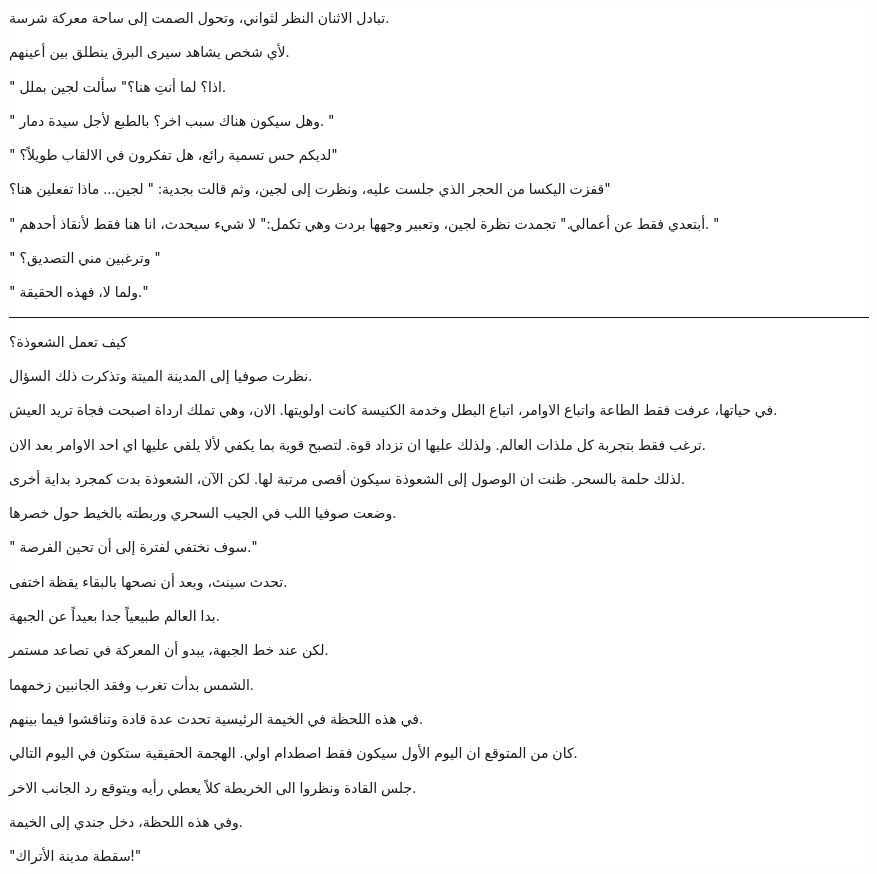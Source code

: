 
تبادل الاثنان النظر لثواني، وتحول الصمت إلى ساحة معركة شرسة.

  لأي شخص يشاهد سيرى البرق ينطلق بين أعينهم. 

" اذا؟ لما أنتِ هنا؟" سألت لجين بملل. 

" وهل سيكون هناك سبب اخر؟ بالطبع لأجل سيدة دمار. " 

" لديكم حس تسمية رائع، هل تفكرون في الالقاب طويلاً؟" 


قفزت اليكسا من الحجر الذي جلست عليه، ونظرت إلى لجين، وثم قالت بجدية: " لجين... ماذا تفعلين هنا؟" 

" أبتعدي فقط عن أعمالي." تجمدت نظرة لجين، وتعبير وجهها بردت وهي تكمل:" لا شيء سيحدث، انا هنا فقط لأنقاذ أحدهم. "

" وترغبين مني التصديق؟ " 

" ولما لا، فهذه الحقيقة." 


----


كيف تعمل الشعوذة؟ 

نظرت صوفيا إلى المدينة الميتة وتذكرت ذلك السؤال. 


في حياتها، عرفت فقط الطاعة واتباع الاوامر، اتباع البطل وخدمة الكنيسة كانت اولويتها. الان، وهي تملك ارداة اصبحت فجاة تريد العيش.

ترغب فقط بتجربة كل ملذات العالم. ولذلك عليها ان تزداد قوة. لتصبح قوية بما يكفي لألا يلقي عليها اي احد الاوامر بعد الان. 

لذلك حلمة بالسحر. ظنت ان الوصول إلى الشعوذة سيكون أقصى مرتبة لها. لكن الآن، الشعوذة بدت كمجرد بداية أخرى. 


وضعت صوفيا اللب في الجيب السحري وربطته بالخيط حول خصرها. 



" سوف نختفي لفترة إلى أن تحين الفرصة." 


تحدث سينث، وبعد أن نصحها بالبقاء يقظة اختفى. 


بدا العالم طبيعياً جدا بعيداً عن الجبهة. 



لكن عند خط الجبهة، يبدو أن المعركة في تصاعد مستمر. 

الشمس بدأت تغرب وفقد الجانبين زخمهما. 

في هذه اللحظة في الخيمة الرئيسية تحدث عدة قادة وتناقشوا فيما بينهم. 

كان من المتوقع ان اليوم الأول سيكون فقط اصطدام اولي. الهجمة الحقيقية ستكون في اليوم التالي. 


جلس القادة ونظروا الى الخريطة كلاً يعطي رأيه ويتوقع رد الجانب الاخر. 

وفي هذه اللحظة، دخل جندي إلى الخيمة. 

"سقطة مدينة الأتراك!" 
